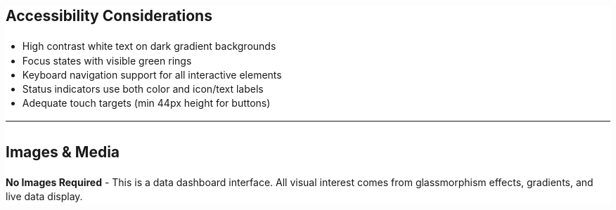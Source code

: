 
## Accessibility Considerations

- High contrast white text on dark gradient backgrounds
- Focus states with visible green rings
- Keyboard navigation support for all interactive elements
- Status indicators use both color and icon/text labels
- Adequate touch targets (min 44px height for buttons)

---

## Images & Media
**No Images Required** - This is a data dashboard interface. All visual interest comes from glassmorphism effects, gradients, and live data display.